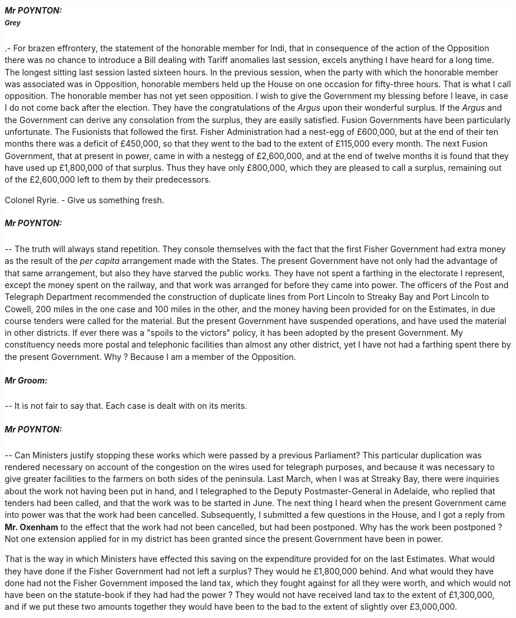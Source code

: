 ##### Mr POYNTON:<br><small class="text-muted">Grey</small>

.- For brazen effrontery, the statement of the honorable member for Indi, that in consequence of the action of the Opposition there was no chance to introduce a Bill dealing with Tariff anomalies last session, excels anything I have heard for a long time. The longest sitting last session lasted sixteen hours. In the previous session, when the party with which the honorable member was associated was in Opposition, honorable members held up the House on one occasion for fifty-three hours. That is what I call opposition. The honorable member has not yet seen opposition. I wish to give the Government my blessing before I leave, in case I do not come back after the election. They have the congratulations of the  *Argus*  upon their wonderful surplus. If the  *Argus*  and the Government can derive any consolation from the surplus, they are easily satisfied. Fusion Governments have been particularly unfortunate. The Fusionists that followed the first. Fisher Administration had a nest-egg of £600,000, but at the end of their ten months there was a deficit of £450,000, so that they went to the bad to the extent of £115,000 every month. The next Fusion Government, that at present in power, came in with a nestegg of £2,600,000, and at the end of twelve months it is found that they have used up £1,800,000 of that surplus. Thus they have only £800,000, which they are pleased to call a surplus, remaining out of the £2,600,000 left to them by their predecessors. 

Colonel Ryrie. - Give us something fresh. 

##### Mr POYNTON:

-- The truth will always stand repetition. They console themselves with the fact that the first Fisher Government had extra money as the result of the  *per capita*  arrangement made with the States. The present Government have not only had the advantage of that same arrangement, but also they have starved the public works. They have not spent a farthing in the electorate I represent, except the money spent on the railway, and that work was arranged for before they came into power. The officers of the Post and Telegraph Department recommended the construction of duplicate lines from Port Lincoln to Streaky Bay and Port Lincoln to Cowell, 200 miles in the one case and 100 miles in the other, and the money having been provided for on the Estimates, in due course tenders were called for the material. But the present Government have suspended operations, and have used the material in other districts. If ever there was a "spoils to the victors" policy, it has been adopted by the present Government. My constituency needs more postal and telephonic facilities than almost any other district, yet I have not had a farthing spent there by the present Government. Why ? Because I am a member of the Opposition. 

##### Mr Groom:

-- It is not fair to say that. Each case is dealt with on its merits. 

##### Mr POYNTON:

-- Can Ministers justify stopping these works which were passed by a previous Parliament? This particular duplication was rendered necessary on account of the congestion on the wires used for telegraph purposes, and because it was necessary to give greater facilities to the farmers on both sides of the peninsula. Last March, when I was at Streaky Bay, there were inquiries about the work not having been put in hand, and I telegraphed to the  Deputy  Postmaster-General in Adelaide, who replied that tenders had been called, and that the work was to be started in June. The next thing I heard when the present Government came into power was that the work had been cancelled. Subsequently, I submitted a few questions in the House, and I got a reply from  **Mr. Oxenham**  to the effect that the work had not been cancelled, but had been postponed. Why has the work been postponed ? Not one extension applied for in my district has been granted since the present Government have been in power. 

That is the way in which Ministers have effected this saving on the expenditure provided for on the last Estimates. What would they have done if the Fisher Government had not left a surplus? They would he £1,800,000 behind. And what would they have done had not the Fisher Government imposed the land tax, which they fought against for all they were worth, and which would not have been on the statute-book if they had had the power ? They would not have received land tax to the extent of £1,300,000, and if we put these two amounts together they would have been to the bad to the extent of slightly over £3,000,000. 

